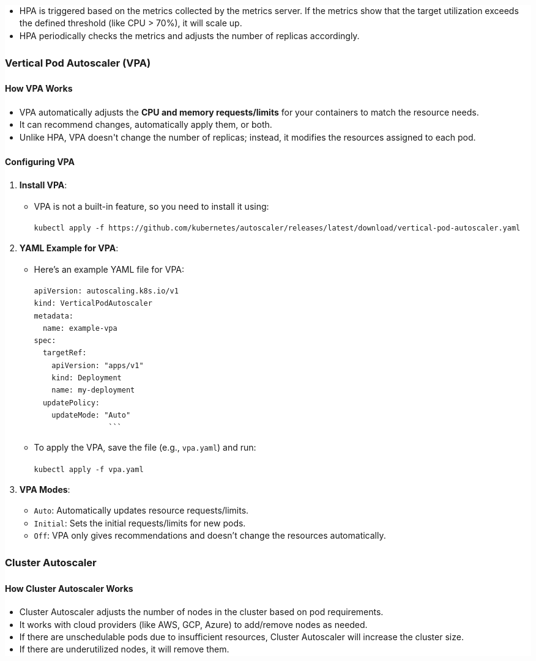 -   HPA is triggered based on the metrics collected by the metrics server. If the metrics show that the target utilization exceeds the defined threshold (like CPU > 70%), it will scale up.
-   HPA periodically checks the metrics and adjusts the number of replicas accordingly.

### **Vertical Pod Autoscaler (VPA)**

#### **How VPA Works**

-   VPA automatically adjusts the **CPU and memory requests/limits** for your containers to match the resource needs.
-   It can recommend changes, automatically apply them, or both.
-   Unlike HPA, VPA doesn't change the number of replicas; instead, it modifies the resources assigned to each pod.

#### **Configuring VPA**

1.  **Install VPA**:
    
    -   VPA is not a built-in feature, so you need to install it using:
        
        `kubectl apply -f https://github.com/kubernetes/autoscaler/releases/latest/download/vertical-pod-autoscaler.yaml` 
        
2.  **YAML Example for VPA**:
    
    -   Here’s an example YAML file for VPA:
        
        ```
        apiVersion: autoscaling.k8s.io/v1
        kind: VerticalPodAutoscaler
        metadata:
          name: example-vpa
        spec:
          targetRef:
            apiVersion: "apps/v1"
            kind: Deployment
            name: my-deployment
          updatePolicy:
            updateMode: "Auto"
				         ```  
        
    -   To apply the VPA, save the file (e.g., `vpa.yaml`) and run:
        
        `kubectl apply -f vpa.yaml` 
        
3.  **VPA Modes**:
    
    -   `Auto`: Automatically updates resource requests/limits.
    -   `Initial`: Sets the initial requests/limits for new pods.
    -   `Off`: VPA only gives recommendations and doesn’t change the resources automatically.

### **Cluster Autoscaler**

#### **How Cluster Autoscaler Works**

-   Cluster Autoscaler adjusts the number of nodes in the cluster based on pod requirements.
-   It works with cloud providers (like AWS, GCP, Azure) to add/remove nodes as needed.
-   If there are unschedulable pods due to insufficient resources, Cluster Autoscaler will increase the cluster size.
-   If there are underutilized nodes, it will remove them.
